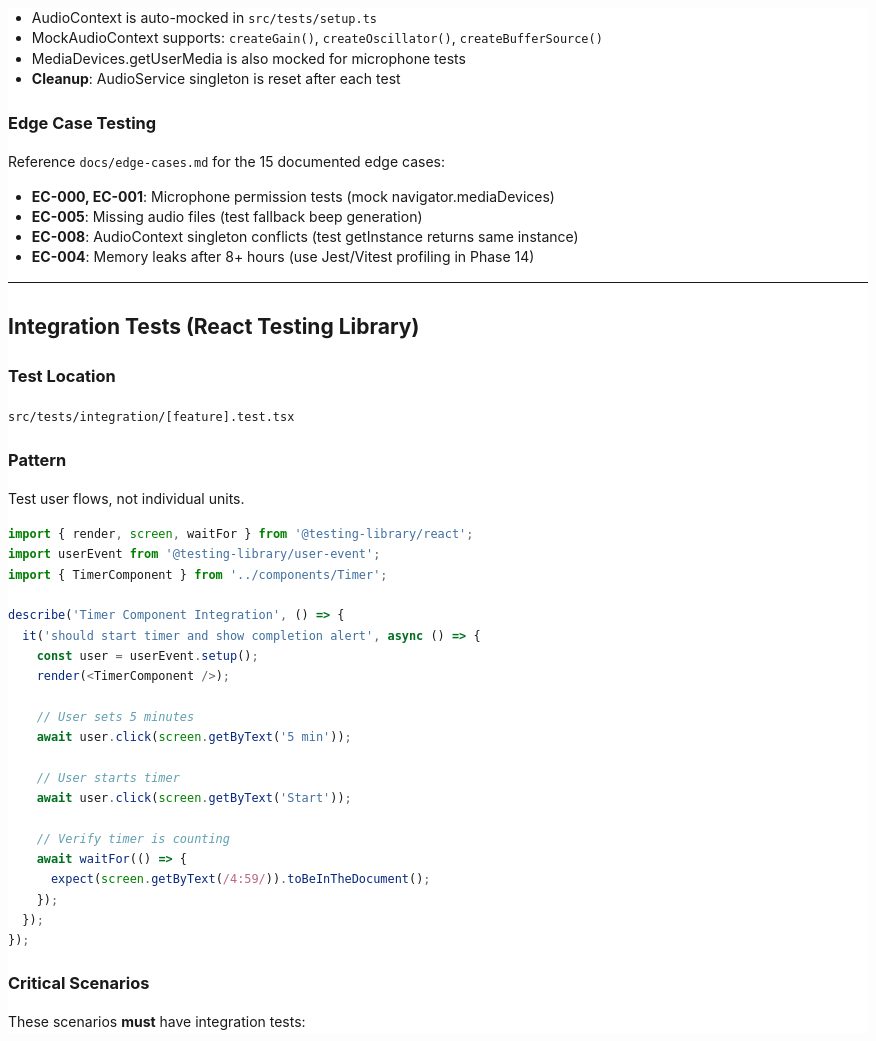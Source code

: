 - AudioContext is auto-mocked in `src/tests/setup.ts`
- MockAudioContext supports: `createGain()`, `createOscillator()`, `createBufferSource()`
- MediaDevices.getUserMedia is also mocked for microphone tests
- **Cleanup**: AudioService singleton is reset after each test

### Edge Case Testing

Reference `docs/edge-cases.md` for the 15 documented edge cases:

- **EC-000, EC-001**: Microphone permission tests (mock navigator.mediaDevices)
- **EC-005**: Missing audio files (test fallback beep generation)
- **EC-008**: AudioContext singleton conflicts (test getInstance returns same instance)
- **EC-004**: Memory leaks after 8+ hours (use Jest/Vitest profiling in Phase 14)

---

## Integration Tests (React Testing Library)

### Test Location
`src/tests/integration/[feature].test.tsx`

### Pattern
Test user flows, not individual units.

```typescript
import { render, screen, waitFor } from '@testing-library/react';
import userEvent from '@testing-library/user-event';
import { TimerComponent } from '../components/Timer';

describe('Timer Component Integration', () => {
  it('should start timer and show completion alert', async () => {
    const user = userEvent.setup();
    render(<TimerComponent />);

    // User sets 5 minutes
    await user.click(screen.getByText('5 min'));

    // User starts timer
    await user.click(screen.getByText('Start'));

    // Verify timer is counting
    await waitFor(() => {
      expect(screen.getByText(/4:59/)).toBeInTheDocument();
    });
  });
});
```

### Critical Scenarios

These scenarios **must** have integration tests:

